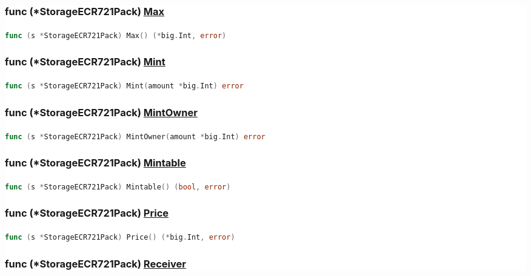 

<a name="StorageECR721Pack.Max"></a>
### func \(\*StorageECR721Pack\) [Max](<https://github.com/0chain/gosdk/blob/doc/initial/znft/storageerc721pack.go#L159>)

```go
func (s *StorageECR721Pack) Max() (*big.Int, error)
```



<a name="StorageECR721Pack.Mint"></a>
### func \(\*StorageECR721Pack\) [Mint](<https://github.com/0chain/gosdk/blob/doc/initial/znft/storageerc721pack.go#L269>)

```go
func (s *StorageECR721Pack) Mint(amount *big.Int) error
```



<a name="StorageECR721Pack.MintOwner"></a>
### func \(\*StorageECR721Pack\) [MintOwner](<https://github.com/0chain/gosdk/blob/doc/initial/znft/storageerc721pack.go#L258>)

```go
func (s *StorageECR721Pack) MintOwner(amount *big.Int) error
```



<a name="StorageECR721Pack.Mintable"></a>
### func \(\*StorageECR721Pack\) [Mintable](<https://github.com/0chain/gosdk/blob/doc/initial/znft/storageerc721pack.go#L192>)

```go
func (s *StorageECR721Pack) Mintable() (bool, error)
```



<a name="StorageECR721Pack.Price"></a>
### func \(\*StorageECR721Pack\) [Price](<https://github.com/0chain/gosdk/blob/doc/initial/znft/storageerc721pack.go#L137>)

```go
func (s *StorageECR721Pack) Price() (*big.Int, error)
```



<a name="StorageECR721Pack.Receiver"></a>
### func \(\*StorageECR721Pack\) [Receiver](<https://github.com/0chain/gosdk/blob/doc/initial/znft/storageerc721pack.go#L247>)
